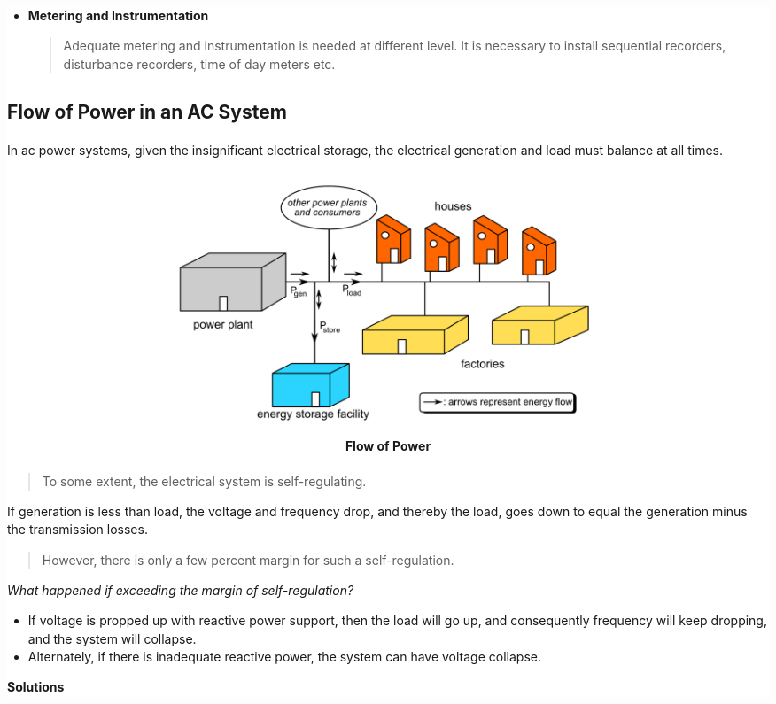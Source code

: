 - **Metering and Instrumentation**
   > Adequate metering and instrumentation is needed at different level. It is necessary to install sequential recorders, disturbance recorders, time of day meters etc.


## Flow of Power in an AC System
 In ac power systems, given the insignificant electrical storage, the electrical generation and load must balance at all times.

<figure style="margin: 20px auto; text-align: center;">
    <img src="img/ch2-03.png" alt="Flow of Power" width="480">
    <figcaption><b>Flow of Power</b></figcaption>
</figure>

> To some extent, the electrical system is self-regulating.

 If generation is less than load, the voltage and frequency drop, and thereby the load, goes down to equal the generation minus the transmission losses.
> However, there is only a few percent margin for such a self-regulation.

*What happened if exceeding the margin of self-regulation?*

- If voltage is propped up with reactive power support, then the load will go up, and consequently frequency will keep dropping, and the system will collapse.
- Alternately, if there is inadequate reactive power, the system can have voltage collapse.

**Solutions**
